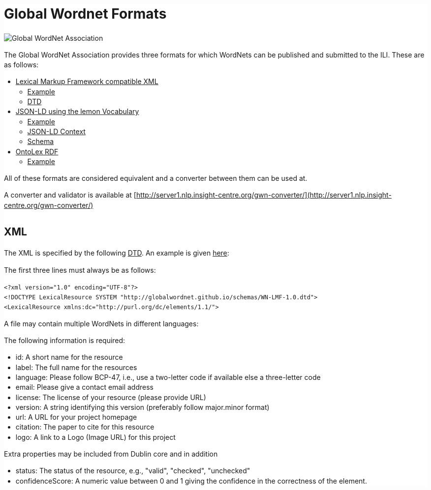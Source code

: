 Global Wordnet Formats
======================

![Global WordNet Association](https://globalwordnet.github.io/schemas/img/GWA_logo.png)

The Global WordNet Association provides three formats for which WordNets can be
published and submitted to the ILI. These are as follows:

* [Lexical Markup Framework compatible XML](#xml)
    * [Example](http://github.com/globalwordnet/schemas/blob/master/example.xml)
    * [DTD](http://globalwordnet.github.io/schemas/WN-LMF-1.0.dtd)
* [JSON-LD using the lemon Vocabulary](#json)
    * [Example](http://github.com/globalwordnet/schemas/blob/master/example.json)
    * [JSON-LD Context](http://globalwordnet.github.io/schemas/wn-json-context-1.0.json)
    * [Schema](http://github.com/globalwordnet/schemas/blob/master/wn-json-schema.json)
* [OntoLex RDF](#rdf)
    * [Example](http://github.com/globalwordnet/schemas/blob/master/example.ttl)

All of these formats are considered equivalent and a converter between them can 
be used at.

A converter and validator is available at [http://server1.nlp.insight-centre.org/gwn-converter/](http://server1.nlp.insight-centre.org/gwn-converter/)

XML
---

The XML is specified by the following [DTD](WN-LMF-1.0.dtd). An example is 
given [here](https://github.com/globalwordnet/schemas/blob/master/example.xml):

The first three lines must always be as follows:

    <?xml version="1.0" encoding="UTF-8"?>
    <!DOCTYPE LexicalResource SYSTEM "http://globalwordnet.github.io/schemas/WN-LMF-1.0.dtd">
    <LexicalResource xmlns:dc="http://purl.org/dc/elements/1.1/">
    
A file may contain multiple WordNets in different languages:

The following information is required:

* id: A short name for the resource
* label: The full name for the resources
* language: Please follow BCP-47, i.e., use a two-letter code if 
             available else a three-letter code
* email: Please give a contact email address
* license: The license of your resource (please provide URL)
* version: A string identifying this version (preferably follow 
            major.minor format)
* url: A URL for your project homepage
* citation: The paper to cite for this resource
* logo: A link to a Logo (Image URL) for this project

Extra properties may be included from Dublin core and in addition

* status: The status of the resource, e.g., "valid", "checked", "unchecked"
* confidenceScore: A numeric value between 0 and 1 giving the 
                    confidence in the correctness of the element.
